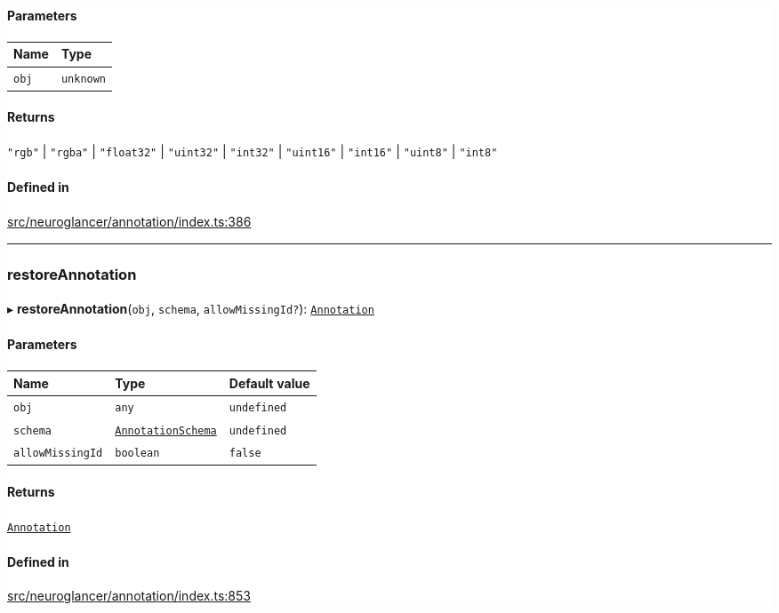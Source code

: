 #### Parameters

| Name | Type |
| :------ | :------ |
| `obj` | `unknown` |

#### Returns

``"rgb"`` \| ``"rgba"`` \| ``"float32"`` \| ``"uint32"`` \| ``"int32"`` \| ``"uint16"`` \| ``"int16"`` \| ``"uint8"`` \| ``"int8"``

#### Defined in

[src/neuroglancer/annotation/index.ts:386](https://github.com/ActiveBrainAtlas2/neuroglancer/blob/034b457d/src/neuroglancer/annotation/index.ts#L386)

___

### restoreAnnotation

▸ **restoreAnnotation**(`obj`, `schema`, `allowMissingId?`): [`Annotation`](neuroglancer_annotation.md#annotation)

#### Parameters

| Name | Type | Default value |
| :------ | :------ | :------ |
| `obj` | `any` | `undefined` |
| `schema` | [`AnnotationSchema`](../interfaces/neuroglancer_annotation.AnnotationSchema.md) | `undefined` |
| `allowMissingId` | `boolean` | `false` |

#### Returns

[`Annotation`](neuroglancer_annotation.md#annotation)

#### Defined in

[src/neuroglancer/annotation/index.ts:853](https://github.com/ActiveBrainAtlas2/neuroglancer/blob/034b457d/src/neuroglancer/annotation/index.ts#L853)
